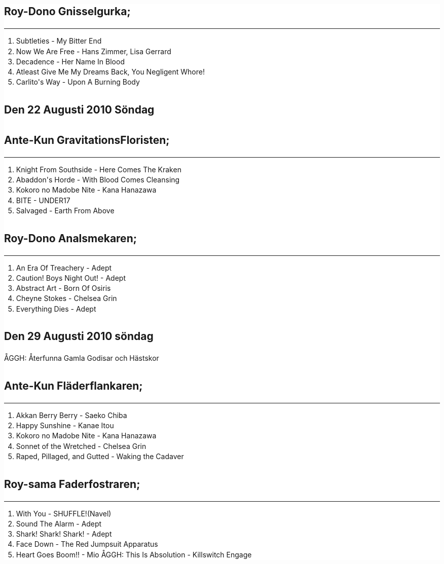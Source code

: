 ## Roy-Dono Gnisselgurka;
______________________
1. Subtleties - My Bitter End
2. Now We Are Free - Hans Zimmer, Lisa Gerrard
3. Decadence - Her Name In Blood
4. Atleast Give Me My Dreams Back, You Negligent Whore!
5. Carlito's Way - Upon A Burning Body

## Den 22 Augusti 2010 Söndag

## Ante-Kun GravitationsFloristen;
___________________________

1. Knight From Southside - Here Comes The Kraken
2. Abaddon's Horde - With Blood Comes Cleansing
3. Kokoro no Madobe Nite - Kana Hanazawa
4. BITE - UNDER17
5. Salvaged - Earth From Above

## Roy-Dono Analsmekaren;
______________________

1. An Era Of Treachery - Adept
2. Caution! Boys Night Out! - Adept
3. Abstract Art - Born Of Osiris
4. Cheyne Stokes - Chelsea Grin
5. Everything Dies - Adept

## Den 29 Augusti 2010 söndag
ÅGGH: Återfunna Gamla Godisar och Hästskor

## Ante-Kun Fläderflankaren;
_________________________________
1. Akkan Berry Berry - Saeko Chiba
2. Happy Sunshine - Kanae Itou
3. Kokoro no Madobe Nite - Kana Hanazawa
4. Sonnet of the Wretched - Chelsea Grin
5. Raped, Pillaged, and Gutted - Waking the Cadaver

## Roy-sama Faderfostraren;
____________________________
1. With You - SHUFFLE!(Navel)
2. Sound The Alarm - Adept
3. Shark! Shark! Shark! - Adept
4. Face Down - The Red Jumpsuit Apparatus
5. Heart Goes Boom!! - Mio
ÅGGH: This Is Absolution - Killswitch Engage
